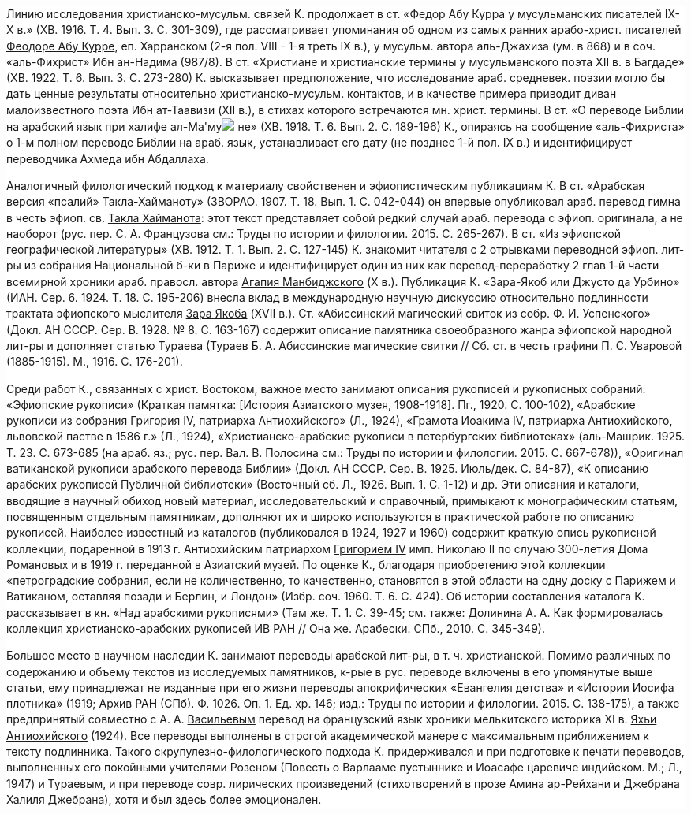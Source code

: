 Линию исследования христианско-мусульм. связей К. продолжает в ст. «Федор Абу Курра у мусульманских писателей IX-X в.» (ХВ. 1916. Т. 4. Вып. 3. С. 301-309), где рассматривает упоминания об одном из самых ранних арабо-христ. писателей [Феодоре Абу Курре](<https://pravenc.ru/text/Феодоре Абу Курре.html>), еп. Харранском (2-я пол. VIII - 1-я треть IX в.), у мусульм. автора аль-Джахиза (ум. в 868) и в соч. «аль-Фихрист» Ибн ан-Надима (987/8). В ст. «Христиане и христианские термины у мусульманского поэта XII в. в Багдаде» (ХВ. 1922. Т. 6. Вып. 3. С. 273-280) К. высказывает предположение, что исследование араб. средневек. поэзии могло бы дать ценные результаты относительно христианско-мусульм. контактов, и в качестве примера приводит диван малоизвестного поэта Ибн ат-Таавизи (XII в.), в стихах которого встречаются мн. христ. термины. В ст. «О переводе Библии на арабский язык при халифе ал-Ма'му![](https://pravenc.ru/char/26150/x5cx5c/image.png) не» (ХВ. 1918. Т. 6. Вып. 2. С. 189-196) К., опираясь на сообщение «аль-Фихриста» о 1-м полном переводе Библии на араб. язык, устанавливает его дату (не позднее 1-й пол. IX в.) и идентифицирует переводчика Ахмеда ибн Абдаллаха.

Аналогичный филологический подход к материалу свойственен и эфиопистическим публикациям К. В ст. «Арабская версия «псалий» Такла-Хайманоту» (ЗВОРАО. 1907. Т. 18. Вып. 1. С. 042-044) он впервые опубликовал араб. перевод гимна в честь эфиоп. св. [Такла Хайманота](<https://pravenc.ru/text/Такла Хайманота.html>): этот текст представляет собой редкий случай араб. перевода с эфиоп. оригинала, а не наоборот (рус. пер. С. А. Французова см.: Труды по истории и филологии. 2015. С. 265-267). В ст. «Из эфиопской географической литературы» (ХВ. 1912. Т. 1. Вып. 2. С. 127-145) К. знакомит читателя с 2 отрывками переводной эфиоп. лит-ры из собрания Национальной б-ки в Париже и идентифицирует один из них как перевод-переработку 2 глав 1-й части всемирной хроники араб. правосл. автора [Агапия Манбиджского](<https://pravenc.ru/text/Агапия Манбиджского.html>) (X в.). Публикация К. «Зара-Якоб или Джусто да Урбино» (ИАН. Сер. 6. 1924. Т. 18. С. 195-206) внесла вклад в международную научную дискуссию относительно подлинности трактата эфиопского мыслителя [Зара Якоба](<https://pravenc.ru/text/Зара Якоб.html>) (XVII в.). Ст. «Абиссинский магический свиток из собр. Ф. И. Успенского» (Докл. АН СССР. Сер. В. 1928. № 8. С. 163-167) содержит описание памятника своеобразного жанра эфиопской народной лит-ры и дополняет статью Тураева (Тураев Б. А. Абиссинские магические свитки // Сб. ст. в честь графини П. С. Уваровой (1885-1915). М., 1916. С. 176-201).

Среди работ К., связанных с христ. Востоком, важное место занимают описания рукописей и рукописных собраний: «Эфиопские рукописи» (Краткая памятка: [История Азиатского музея, 1908-1918]. Пг., 1920. С. 100-102), «Арабские рукописи из собрания Григория IV, патриарха Антиохийского» (Л., 1924), «Грамота Иоакима IV, патриарха Антиохийского, львовской пастве в 1586 г.» (Л., 1924), «Христианско-арабские рукописи в петербургских библиотеках» (аль-Машрик. 1925. Т. 23. С. 673-685 (на араб. яз.; рус. пер. Вал. В. Полосина см.: Труды по истории и филологии. 2015. С. 667-678)), «Оригинал ватиканской рукописи арабского перевода Библии» (Докл. АН СССР. Сер. В. 1925. Июль/дек. С. 84-87), «К описанию арабских рукописей Публичной библиотеки» (Восточный сб. Л., 1926. Вып. 1. С. 1-12) и др. Эти описания и каталоги, вводящие в научный обиход новый материал, исследовательский и справочный, примыкают к монографическим статьям, посвященным отдельным памятникам, дополняют их и широко используются в практической работе по описанию рукописей. Наиболее известный из каталогов (публиковался в 1924, 1927 и 1960) содержит краткую опись рукописной коллекции, подаренной в 1913 г. Антиохийским патриархом [Григорием IV](<https://pravenc.ru/text/Григорий IV.html>) имп. Николаю II по случаю 300-летия Дома Романовых и в 1919 г. переданной в Азиатский музей. По оценке К., благодаря приобретению этой коллекции «петроградские собрания, если не количественно, то качественно, становятся в этой области на одну доску с Парижем и Ватиканом, оставляя позади и Берлин, и Лондон» (Избр. соч. 1960. Т. 6. С. 424). Об истории составления каталога К. рассказывает в кн. «Над арабскими рукописями» (Там же. Т. 1. С. 39-45; см. также: Долинина А. А. Как формировалась коллекция христианско-арабских рукописей ИВ РАН // Она же. Арабески. СПб., 2010. С. 345-349).

Большое место в научном наследии К. занимают переводы арабской лит-ры, в т. ч. христианской. Помимо различных по содержанию и объему текстов из исследуемых памятников, к-рые в рус. переводе включены в его упомянутые выше статьи, ему принадлежат не изданные при его жизни переводы апокрифических «Евангелия детства» и «Истории Иосифа плотника» (1919; Архив РАН (СПб). Ф. 1026. Оп. 1. Ед. хр. 146; изд.: Труды по истории и филологии. 2015. С. 138-175), а также предпринятый совместно с А. А. [Васильевым](https://pravenc.ru/text/Васильевым.html) перевод на французский язык хроники мелькитского историка XI в. [Яхьи Антиохийского](<https://pravenc.ru/text/Яхьи Антиохийского.html>) (1924). Все переводы выполнены в строгой академической манере с максимальным приближением к тексту подлинника. Такого скрупулезно-филологического подхода К. придерживался и при подготовке к печати переводов, выполненных его покойными учителями Розеном (Повесть о Варлааме пустыннике и Иоасафе царевиче индийском. М.; Л., 1947) и Тураевым, и при переводе совр. лирических произведений (стихотворений в прозе Амина ар-Рейхани и Джебрана Халиля Джебрана), хотя и был здесь более эмоционален.
